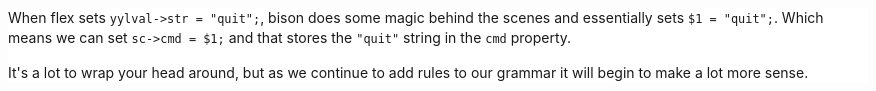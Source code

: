When flex sets `yylval->str = "quit";`, bison does some magic behind the scenes and essentially sets `$1 = "quit";`. Which means we can set `sc->cmd = $1;` and that stores the `"quit"` string in the `cmd` property.

It's a lot to wrap your head around, but as we continue to add rules to our grammar it will begin to make a lot more sense.